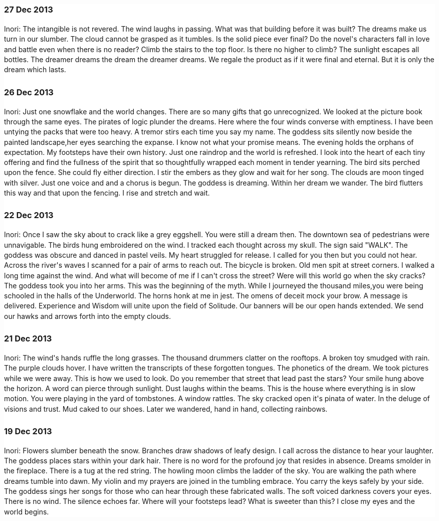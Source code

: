 
### 27 Dec 2013
Inori: The intangible is not revered. The wind laughs in passing. What was that building before it was built? The dreams make us turn in our slumber. The cloud cannot be grasped as it tumbles. Is the solid piece ever final? Do the novel's characters fall in love and battle even when there is no reader? Climb the stairs to the top floor. Is there no higher to climb? The sunlight escapes all bottles. The dreamer dreams the dream the dreamer dreams. We regale the product as if it were final and eternal. But it is only the dream which  lasts.

### 26 Dec 2013
Inori: Just one snowflake and the world changes. There are so many gifts that go unrecognized. We looked at the picture book through the same eyes. The pirates of logic plunder the dreams. Here where the four winds converse with emptiness. I have been untying the packs that were too heavy. A tremor stirs each time you say my name. The goddess sits silently now beside the painted landscape,her eyes searching the expanse. I know not what your promise means. The evening holds the orphans of expectation. My footsteps have their own history. Just one raindrop and the world is refreshed. I look into the heart of each tiny offering and find the fullness of the spirit that so thoughtfully wrapped each moment in tender yearning. The bird sits perched upon the fence. She could fly either direction. I stir the embers as they glow and wait for her song. The clouds are moon tinged with silver. Just one voice and and a chorus is begun. The goddess is dreaming. Within her dream we wander. The  bird flutters this way and that upon the fencing. I rise and stretch and wait.

### 22 Dec 2013
Inori: Once I saw the sky about to crack like a grey eggshell. You were still a dream then. The downtown sea of pedestrians were unnavigable. The birds hung embroidered on the wind. I tracked each thought across my skull. The sign said "WALK". The goddess was obscure and danced in pastel veils. My heart struggled for release. I called for you then but you could not hear. Across the river's waves I scanned for a pair of arms to reach out. The bicycle is broken. Old men spit at street corners. I walked a long time against the wind. And what will become of me if I can't cross the street?  Were will this world go when the sky cracks?  The goddess took you into her arms. This was the beginning of the myth. While I journeyed the thousand miles,you were being schooled in the halls of the Underworld. The horns honk at me in jest. The omens of deceit mock your brow. A message is delivered. Experience and Wisdom will unite upon the field of Solitude.  Our banners will be our open hands extended. We send our hawks and arrows forth into the empty clouds.

### 21 Dec 2013
Inori: The wind's hands ruffle the long grasses. The thousand drummers clatter on the rooftops. A broken toy smudged with rain. The purple clouds hover. I have written the transcripts of these forgotten tongues. The phonetics of the dream. We took pictures while we were away. This is how we used to look. Do you remember that street that lead past the stars? Your smile hung above the horizon. A word can pierce through sunlight. Dust laughs within the beams. This is the house where everything is in slow motion. You were playing in the yard of tombstones. A window rattles. The sky cracked open it's pinata of water. In the deluge of visions and trust. Mud caked to our shoes. Later we wandered, hand in hand, collecting rainbows.

### 19 Dec 2013
Inori: Flowers slumber beneath the snow. Branches draw shadows of leafy design. I call across the distance to hear your laughter. The goddess places stars within your dark hair. There is no word for the profound joy that resides in absence. Dreams smolder in the fireplace. There is a tug at the red string. The howling moon climbs the ladder of the sky. You are walking the path where dreams tumble into dawn. My violin and my prayers are joined in the tumbling embrace. You carry the keys safely by your side. The goddess sings her songs for those who can hear through these fabricated walls. The soft voiced darkness covers your eyes. There is no wind. The silence echoes far. Where will your footsteps lead? What is sweeter than this? I close my eyes and the world begins.
